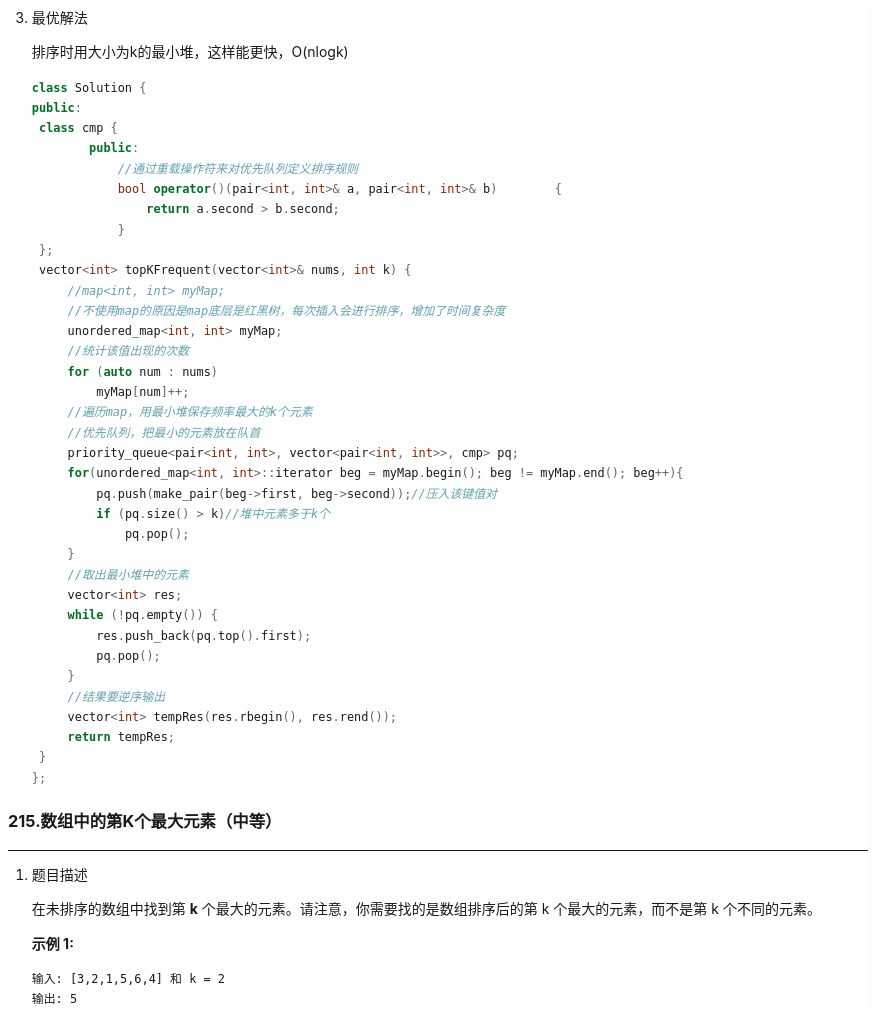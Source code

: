 3. 最优解法

   排序时用大小为k的最小堆，这样能更快，O(nlogk)

   ```c++
   class Solution {
   public:
   	class cmp {
           public:
               //通过重载操作符来对优先队列定义排序规则
               bool operator()(pair<int, int>& a, pair<int, int>& b) 		{
                   return a.second > b.second;
               }
   	};
   	vector<int> topKFrequent(vector<int>& nums, int k) {
   		//map<int, int> myMap; 
   		//不使用map的原因是map底层是红黑树，每次插入会进行排序，增加了时间复杂度
   		unordered_map<int, int> myMap;
   		//统计该值出现的次数
   		for (auto num : nums)
   			myMap[num]++;
   		//遍历map，用最小堆保存频率最大的k个元素
   		//优先队列，把最小的元素放在队首
   		priority_queue<pair<int, int>, vector<pair<int, int>>, cmp> pq;
   		for(unordered_map<int, int>::iterator beg = myMap.begin(); beg != myMap.end(); beg++){
   			pq.push(make_pair(beg->first, beg->second));//压入该键值对
   			if (pq.size() > k)//堆中元素多于k个
   				pq.pop();
   		}
   		//取出最小堆中的元素
   		vector<int> res;
   		while (!pq.empty()) {
   			res.push_back(pq.top().first);
   			pq.pop();
   		}
   		//结果要逆序输出
   		vector<int> tempRes(res.rbegin(), res.rend());
   		return tempRes;
   	}
   };
   ```

### 215.数组中的第K个最大元素（中等）

---

1. 题目描述

   在未排序的数组中找到第 **k** 个最大的元素。请注意，你需要找的是数组排序后的第 k 个最大的元素，而不是第 k 个不同的元素。

   **示例 1:**

   ```
   输入: [3,2,1,5,6,4] 和 k = 2
   输出: 5
   ```
